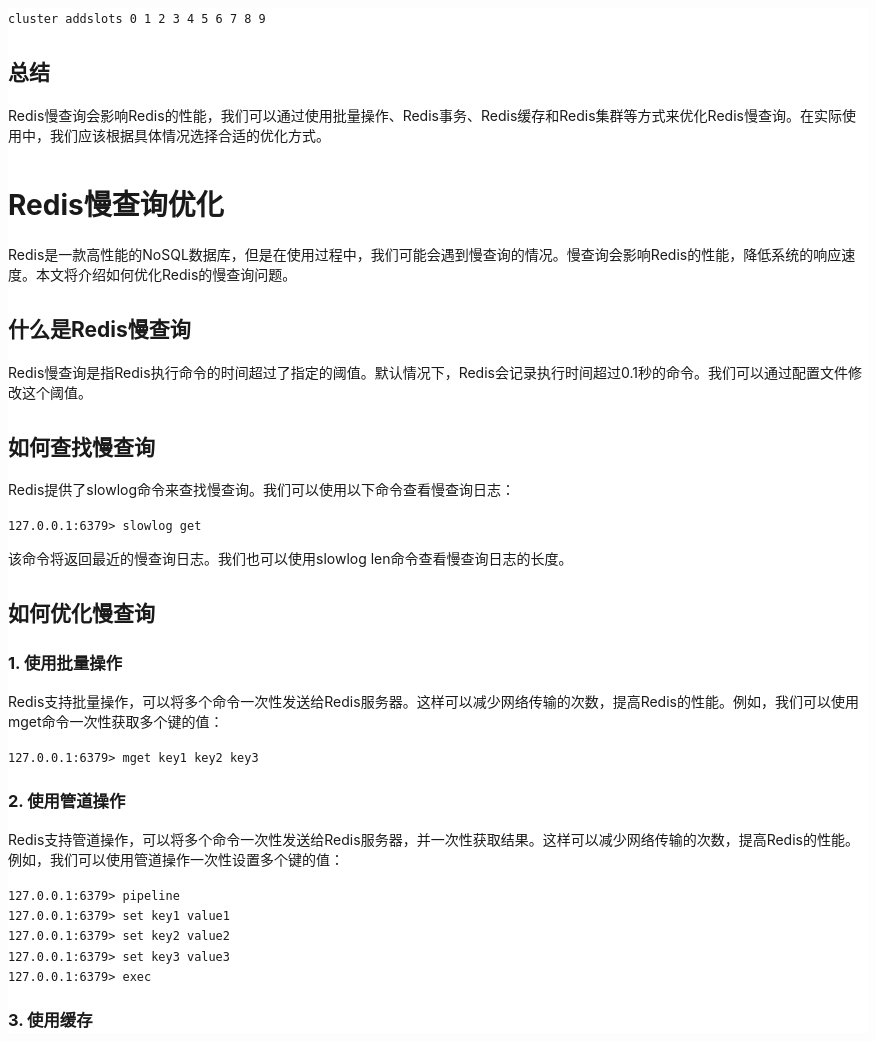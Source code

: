 ```bash
cluster addslots 0 1 2 3 4 5 6 7 8 9
```

## 总结

Redis慢查询会影响Redis的性能，我们可以通过使用批量操作、Redis事务、Redis缓存和Redis集群等方式来优化Redis慢查询。在实际使用中，我们应该根据具体情况选择合适的优化方式。








# Redis慢查询优化

Redis是一款高性能的NoSQL数据库，但是在使用过程中，我们可能会遇到慢查询的情况。慢查询会影响Redis的性能，降低系统的响应速度。本文将介绍如何优化Redis的慢查询问题。

## 什么是Redis慢查询

Redis慢查询是指Redis执行命令的时间超过了指定的阈值。默认情况下，Redis会记录执行时间超过0.1秒的命令。我们可以通过配置文件修改这个阈值。

## 如何查找慢查询

Redis提供了slowlog命令来查找慢查询。我们可以使用以下命令查看慢查询日志：

```
127.0.0.1:6379> slowlog get
```

该命令将返回最近的慢查询日志。我们也可以使用slowlog len命令查看慢查询日志的长度。

## 如何优化慢查询

### 1. 使用批量操作

Redis支持批量操作，可以将多个命令一次性发送给Redis服务器。这样可以减少网络传输的次数，提高Redis的性能。例如，我们可以使用mget命令一次性获取多个键的值：

```
127.0.0.1:6379> mget key1 key2 key3
```

### 2. 使用管道操作

Redis支持管道操作，可以将多个命令一次性发送给Redis服务器，并一次性获取结果。这样可以减少网络传输的次数，提高Redis的性能。例如，我们可以使用管道操作一次性设置多个键的值：

```
127.0.0.1:6379> pipeline
127.0.0.1:6379> set key1 value1
127.0.0.1:6379> set key2 value2
127.0.0.1:6379> set key3 value3
127.0.0.1:6379> exec
```

### 3. 使用缓存
